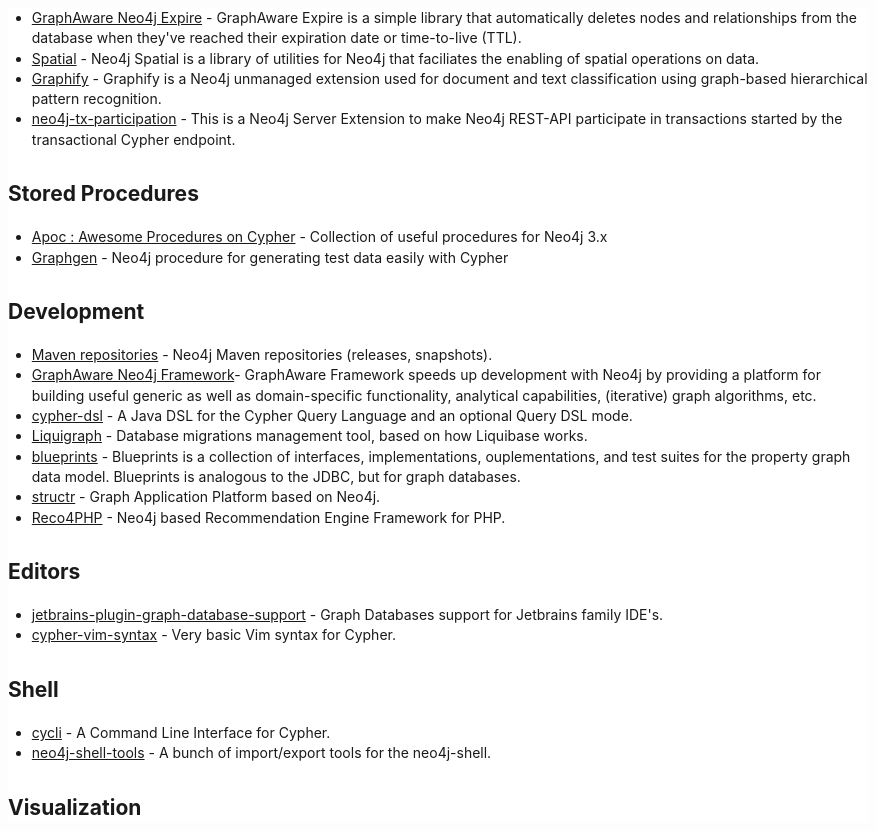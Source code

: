 - [GraphAware Neo4j Expire](https://github.com/graphaware/neo4j-expire) - GraphAware Expire is a simple library that automatically deletes nodes and relationships from the database when they've reached their expiration date or time-to-live (TTL).
- [Spatial](https://github.com/neo4j-contrib/spatial) - Neo4j Spatial is a library of utilities for Neo4j that faciliates the enabling of spatial operations on data.
- [Graphify](https://github.com/Graphify/graphify) - Graphify is a Neo4j unmanaged extension used for document and text classification using graph-based hierarchical pattern recognition.
- [neo4j-tx-participation](https://github.com/jexp/neo4j-tx-participation) - This is a Neo4j Server Extension to make Neo4j REST-API participate in transactions started by the transactional Cypher endpoint.

## Stored Procedures

- [Apoc : Awesome Procedures on Cypher](https://github.com/neo4j-contrib/neo4j-apoc-procedures) - Collection of useful procedures for Neo4j 3.x
- [Graphgen](https://github.com/graphaware/neo4j-graphgen-procedure) - Neo4j procedure for generating test data easily with Cypher

## Development

- [Maven repositories](https://m2.neo4j.org/index.html) - Neo4j Maven repositories (releases, snapshots).
- [GraphAware Neo4j Framework](https://github.com/graphaware/neo4j-framework)- GraphAware Framework speeds up development with Neo4j by providing a platform for building useful generic as well as domain-specific functionality, analytical capabilities, (iterative) graph algorithms, etc.
- [cypher-dsl](https://github.com/neo4j-contrib/cypher-dsl) - A Java DSL for the Cypher Query Language and an optional Query DSL mode.
- [Liquigraph](https://github.com/liquigraph/liquigraph) - Database migrations management tool, based on how Liquibase works.
- [blueprints](https://github.com/tinkerpop/blueprints) - Blueprints is a collection of interfaces, implementations, ouplementations, and test suites for the property graph data model. Blueprints is analogous to the JDBC, but for graph databases.
- [structr](https://github.com/structr/structr) - Graph Application Platform based on Neo4j.
- [Reco4PHP](https://github.com/graphaware/reco4php) - Neo4j based Recommendation Engine Framework for PHP.

## Editors

- [jetbrains-plugin-graph-database-support](https://github.com/neueda/jetbrains-plugin-graph-database-support) - Graph Databases support for Jetbrains family IDE's.
- [cypher-vim-syntax](https://github.com/neo4j-contrib/cypher-vim-syntax) - Very basic Vim syntax for Cypher.

## Shell

- [cycli](https://github.com/nicolewhite/cycli) - A Command Line Interface for Cypher.
- [neo4j-shell-tools](https://github.com/jexp/neo4j-shell-tools) - A bunch of import/export tools for the neo4j-shell.

## Visualization
